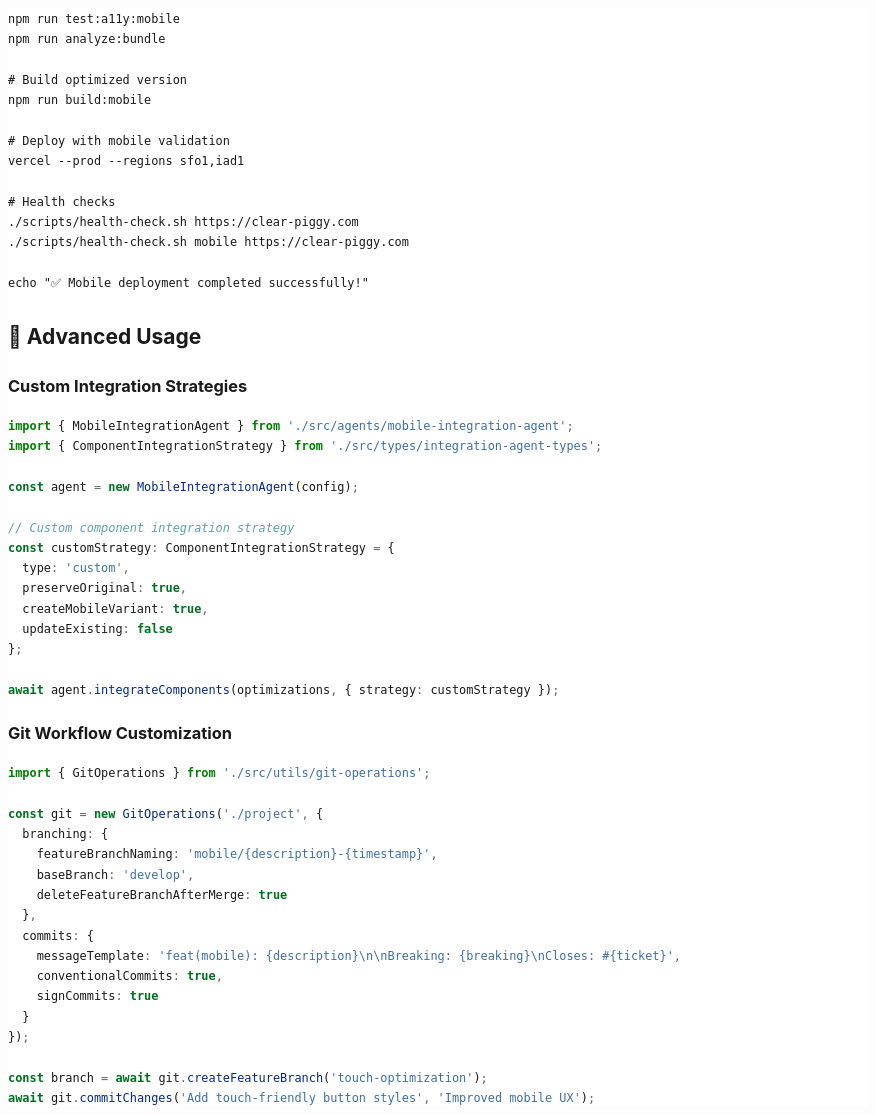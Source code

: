 ```
npm run test:a11y:mobile
npm run analyze:bundle

# Build optimized version
npm run build:mobile

# Deploy with mobile validation
vercel --prod --regions sfo1,iad1

# Health checks
./scripts/health-check.sh https://clear-piggy.com
./scripts/health-check.sh mobile https://clear-piggy.com

echo "✅ Mobile deployment completed successfully!"
```

## 🔧 Advanced Usage

### Custom Integration Strategies

```typescript
import { MobileIntegrationAgent } from './src/agents/mobile-integration-agent';
import { ComponentIntegrationStrategy } from './src/types/integration-agent-types';

const agent = new MobileIntegrationAgent(config);

// Custom component integration strategy
const customStrategy: ComponentIntegrationStrategy = {
  type: 'custom',
  preserveOriginal: true,
  createMobileVariant: true,
  updateExisting: false
};

await agent.integrateComponents(optimizations, { strategy: customStrategy });
```

### Git Workflow Customization

```typescript
import { GitOperations } from './src/utils/git-operations';

const git = new GitOperations('./project', {
  branching: {
    featureBranchNaming: 'mobile/{description}-{timestamp}',
    baseBranch: 'develop',
    deleteFeatureBranchAfterMerge: true
  },
  commits: {
    messageTemplate: 'feat(mobile): {description}\n\nBreaking: {breaking}\nCloses: #{ticket}',
    conventionalCommits: true,
    signCommits: true
  }
});

const branch = await git.createFeatureBranch('touch-optimization');
await git.commitChanges('Add touch-friendly button styles', 'Improved mobile UX');
```
